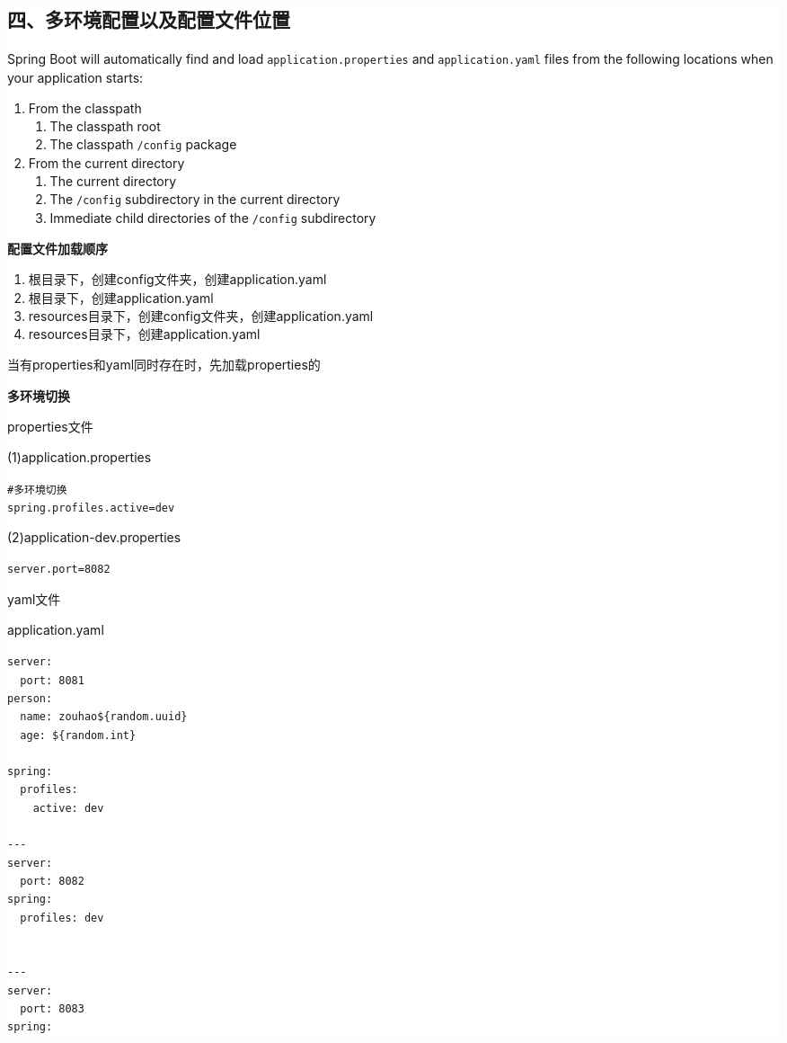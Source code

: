 

## 四、多环境配置以及配置文件位置

 Spring Boot will automatically find and load `application.properties` and `application.yaml` files from the following locations when your application starts: 

1. From the classpath
    1. The classpath root
    2. The classpath `/config` package
2. From the current directory
    1. The current directory
    2. The `/config` subdirectory in the current directory
    3. Immediate child directories of the `/config` subdirectory



**配置文件加载顺序**

1. 根目录下，创建config文件夹，创建application.yaml
2. 根目录下，创建application.yaml
3. resources目录下，创建config文件夹，创建application.yaml
4. resources目录下，创建application.yaml

当有properties和yaml同时存在时，先加载properties的



**多环境切换**

properties文件

(1)application.properties

```xml
#多环境切换
spring.profiles.active=dev
```

(2)application-dev.properties

```xml
server.port=8082
```



yaml文件

application.yaml

```xml
server:
  port: 8081
person:
  name: zouhao${random.uuid}
  age: ${random.int}

spring:
  profiles:
    active: dev

---
server:
  port: 8082
spring:
  profiles: dev


---
server:
  port: 8083
spring:
```